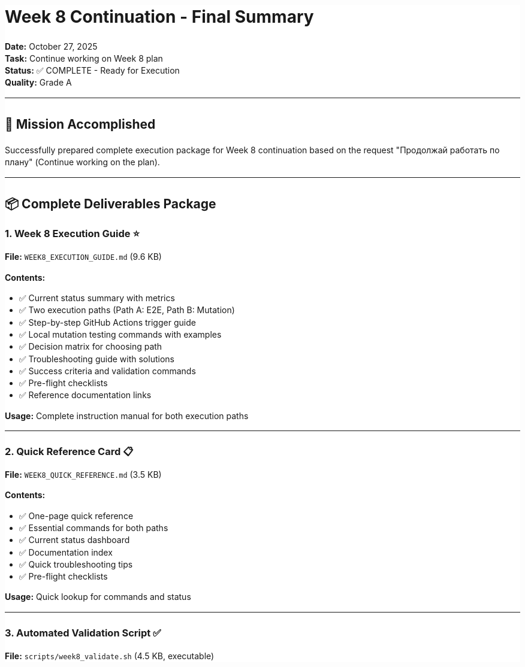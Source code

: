 # Week 8 Continuation - Final Summary

**Date:** October 27, 2025  
**Task:** Continue working on Week 8 plan  
**Status:** ✅ COMPLETE - Ready for Execution  
**Quality:** Grade A

---

## 🎯 Mission Accomplished

Successfully prepared complete execution package for Week 8 continuation based on the request "Продолжай работать по плану" (Continue working on the plan).

---

## 📦 Complete Deliverables Package

### 1. Week 8 Execution Guide ⭐
**File:** `WEEK8_EXECUTION_GUIDE.md` (9.6 KB)

**Contents:**
- ✅ Current status summary with metrics
- ✅ Two execution paths (Path A: E2E, Path B: Mutation)
- ✅ Step-by-step GitHub Actions trigger guide
- ✅ Local mutation testing commands with examples
- ✅ Decision matrix for choosing path
- ✅ Troubleshooting guide with solutions
- ✅ Success criteria and validation commands
- ✅ Pre-flight checklists
- ✅ Reference documentation links

**Usage:** Complete instruction manual for both execution paths

---

### 2. Quick Reference Card 📋
**File:** `WEEK8_QUICK_REFERENCE.md` (3.5 KB)

**Contents:**
- ✅ One-page quick reference
- ✅ Essential commands for both paths
- ✅ Current status dashboard
- ✅ Documentation index
- ✅ Quick troubleshooting tips
- ✅ Pre-flight checklists

**Usage:** Quick lookup for commands and status

---

### 3. Automated Validation Script ✅
**File:** `scripts/week8_validate.sh` (4.5 KB, executable)
